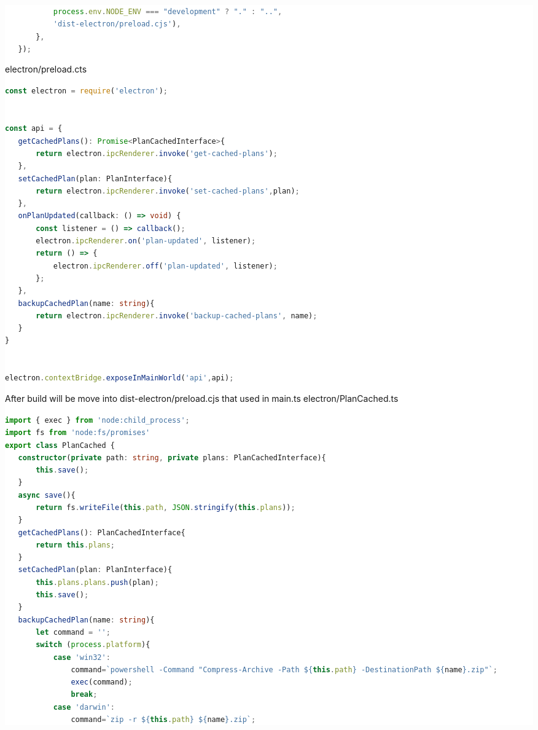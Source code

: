 ```ts
           process.env.NODE_ENV === "development" ? "." : "..",
           'dist-electron/preload.cjs'),
       },
   });
```

electron/preload.cts

```ts
const electron = require('electron');


const api = {
   getCachedPlans(): Promise<PlanCachedInterface>{
       return electron.ipcRenderer.invoke('get-cached-plans');
   },
   setCachedPlan(plan: PlanInterface){
       return electron.ipcRenderer.invoke('set-cached-plans',plan);
   },
   onPlanUpdated(callback: () => void) {
       const listener = () => callback();
       electron.ipcRenderer.on('plan-updated', listener);
       return () => {
           electron.ipcRenderer.off('plan-updated', listener);
       };
   },
   backupCachedPlan(name: string){
       return electron.ipcRenderer.invoke('backup-cached-plans', name);
   }
}


electron.contextBridge.exposeInMainWorld('api',api);
```

After build will be move into dist-electron/preload.cjs that used in main.ts 
electron/PlanCached.ts

```ts
import { exec } from 'node:child_process';
import fs from 'node:fs/promises'
export class PlanCached {
   constructor(private path: string, private plans: PlanCachedInterface){
       this.save();
   }
   async save(){
       return fs.writeFile(this.path, JSON.stringify(this.plans));
   }
   getCachedPlans(): PlanCachedInterface{
       return this.plans;
   }
   setCachedPlan(plan: PlanInterface){
       this.plans.plans.push(plan);
       this.save();
   }
   backupCachedPlan(name: string){
       let command = '';
       switch (process.platform){
           case 'win32':
               command=`powershell -Command "Compress-Archive -Path ${this.path} -DestinationPath ${name}.zip"`;
               exec(command);
               break;
           case 'darwin':
               command=`zip -r ${this.path} ${name}.zip`;
```